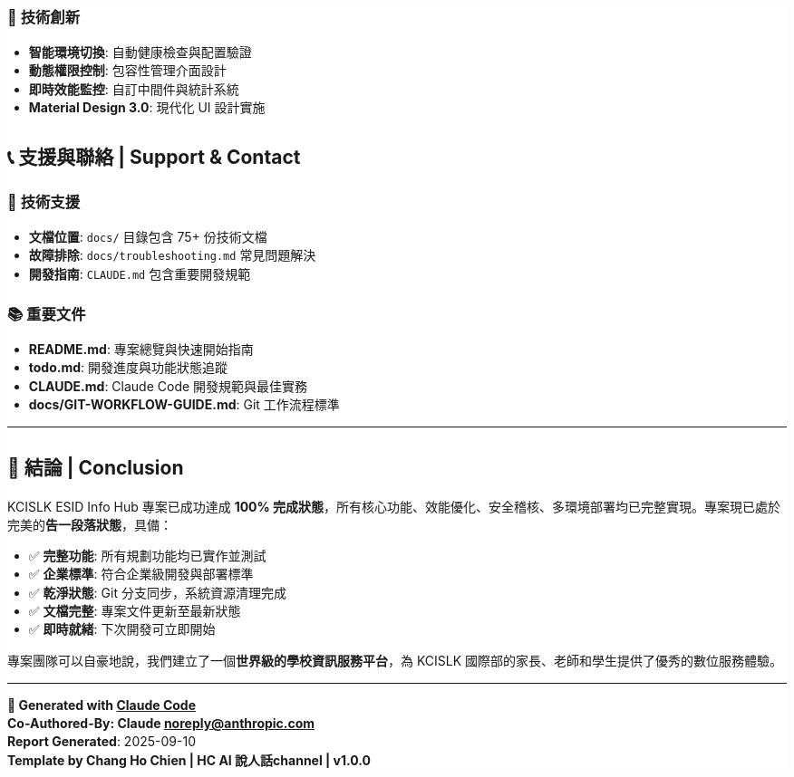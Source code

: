 ### 🌟 **技術創新**
- **智能環境切換**: 自動健康檢查與配置驗證
- **動態權限控制**: 包容性管理介面設計
- **即時效能監控**: 自訂中間件與統計系統
- **Material Design 3.0**: 現代化 UI 設計實施

## 📞 支援與聯絡 | Support & Contact

### 🔧 **技術支援**
- **文檔位置**: `docs/` 目錄包含 75+ 份技術文檔
- **故障排除**: `docs/troubleshooting.md` 常見問題解決
- **開發指南**: `CLAUDE.md` 包含重要開發規範

### 📚 **重要文件**
- **README.md**: 專案總覽與快速開始指南
- **todo.md**: 開發進度與功能狀態追蹤
- **CLAUDE.md**: Claude Code 開發規範與最佳實務
- **docs/GIT-WORKFLOW-GUIDE.md**: Git 工作流程標準

---

## 🎯 結論 | Conclusion

KCISLK ESID Info Hub 專案已成功達成 **100% 完成狀態**，所有核心功能、效能優化、安全稽核、多環境部署均已完整實現。專案現已處於完美的**告一段落狀態**，具備：

- ✅ **完整功能**: 所有規劃功能均已實作並測試
- ✅ **企業標準**: 符合企業級開發與部署標準
- ✅ **乾淨狀態**: Git 分支同步，系統資源清理完成
- ✅ **文檔完整**: 專案文件更新至最新狀態
- ✅ **即時就緒**: 下次開發可立即開始

專案團隊可以自豪地說，我們建立了一個**世界級的學校資訊服務平台**，為 KCISLK 國際部的家長、老師和學生提供了優秀的數位服務體驗。

---

**🤖 Generated with [Claude Code](https://claude.ai/code)**  
**Co-Authored-By: Claude <noreply@anthropic.com>**  
**Report Generated**: 2025-09-10  
**Template by Chang Ho Chien | HC AI 說人話channel | v1.0.0**